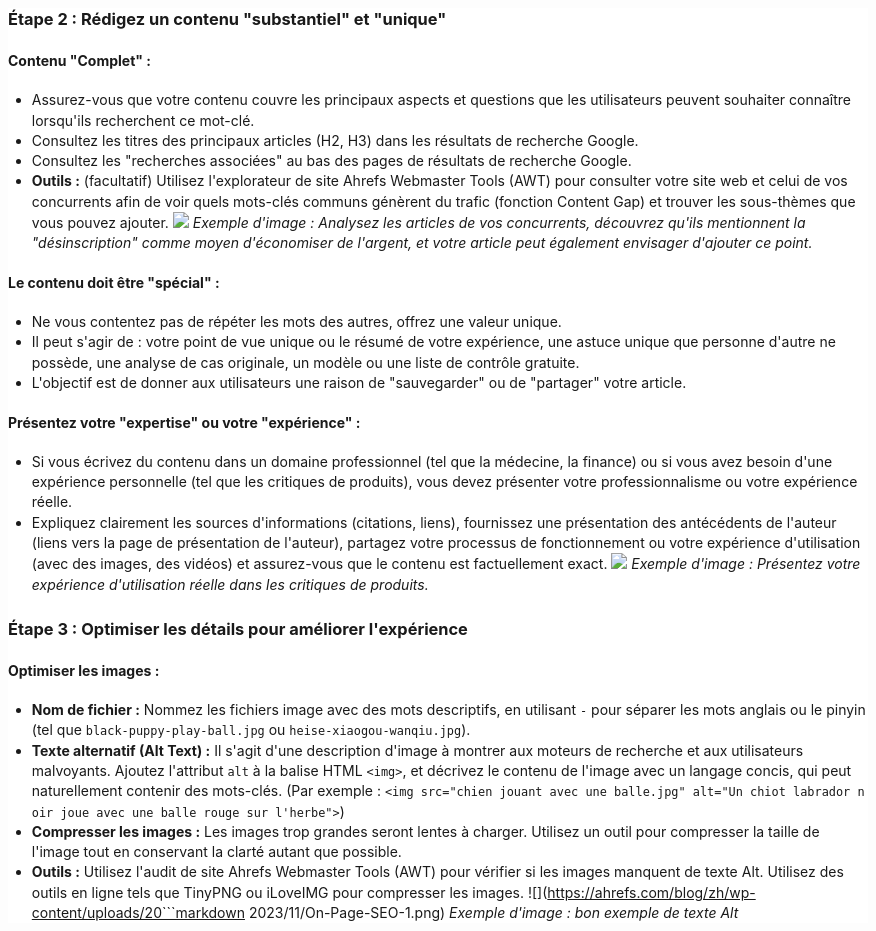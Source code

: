 ### Étape 2 : Rédigez un contenu "substantiel" et "unique"

#### Contenu "Complet" :
  * Assurez-vous que votre contenu couvre les principaux aspects et questions que les utilisateurs peuvent souhaiter connaître lorsqu'ils recherchent ce mot-clé.
  * Consultez les titres des principaux articles (H2, H3) dans les résultats de recherche Google.
  * Consultez les "recherches associées" au bas des pages de résultats de recherche Google.
  * **Outils :** (facultatif) Utilisez l'explorateur de site Ahrefs Webmaster Tools (AWT) pour consulter votre site web et celui de vos concurrents afin de voir quels mots-clés communs génèrent du trafic (fonction Content Gap) et trouver les sous-thèmes que vous pouvez ajouter.
 ![](https://ahrefs.com/blog/wp-content/uploads/2023/07/image22-3.png)
 *Exemple d'image : Analysez les articles de vos concurrents, découvrez qu'ils mentionnent la "désinscription" comme moyen d'économiser de l'argent, et votre article peut également envisager d'ajouter ce point.*

#### Le contenu doit être "spécial" :
  * Ne vous contentez pas de répéter les mots des autres, offrez une valeur unique.
  * Il peut s'agir de : votre point de vue unique ou le résumé de votre expérience, une astuce unique que personne d'autre ne possède, une analyse de cas originale, un modèle ou une liste de contrôle gratuite.
  * L'objectif est de donner aux utilisateurs une raison de "sauvegarder" ou de "partager" votre article.

#### Présentez votre "expertise" ou votre "expérience" :
  * Si vous écrivez du contenu dans un domaine professionnel (tel que la médecine, la finance) ou si vous avez besoin d'une expérience personnelle (tel que les critiques de produits), vous devez présenter votre professionnalisme ou votre expérience réelle.
  * Expliquez clairement les sources d'informations (citations, liens), fournissez une présentation des antécédents de l'auteur (liens vers la page de présentation de l'auteur), partagez votre processus de fonctionnement ou votre expérience d'utilisation (avec des images, des vidéos) et assurez-vous que le contenu est factuellement exact.
 ![](https://ahrefs.com/blog/wp-content/uploads/2023/07/image35.png)
 *Exemple d'image : Présentez votre expérience d'utilisation réelle dans les critiques de produits.*

### Étape 3 : Optimiser les détails pour améliorer l'expérience

#### Optimiser les images :
  * **Nom de fichier :** Nommez les fichiers image avec des mots descriptifs, en utilisant `-` pour séparer les mots anglais ou le pinyin (tel que `black-puppy-play-ball.jpg` ou `heise-xiaogou-wanqiu.jpg`).
  * **Texte alternatif (Alt Text) :** Il s'agit d'une description d'image à montrer aux moteurs de recherche et aux utilisateurs malvoyants. Ajoutez l'attribut `alt` à la balise HTML `<img>`, et décrivez le contenu de l'image avec un langage concis, qui peut naturellement contenir des mots-clés. (Par exemple : `<img src="chien jouant avec une balle.jpg" alt="Un chiot labrador noir joue avec une balle rouge sur l'herbe">`)
  * **Compresser les images :** Les images trop grandes seront lentes à charger. Utilisez un outil pour compresser la taille de l'image tout en conservant la clarté autant que possible.
  * **Outils :** Utilisez l'audit de site Ahrefs Webmaster Tools (AWT) pour vérifier si les images manquent de texte Alt. Utilisez des outils en ligne tels que TinyPNG ou iLoveIMG pour compresser les images.
 ![](https://ahrefs.com/blog/zh/wp-content/uploads/20```markdown
2023/11/On-Page-SEO-1.png)
 *Exemple d'image : bon exemple de texte Alt*
